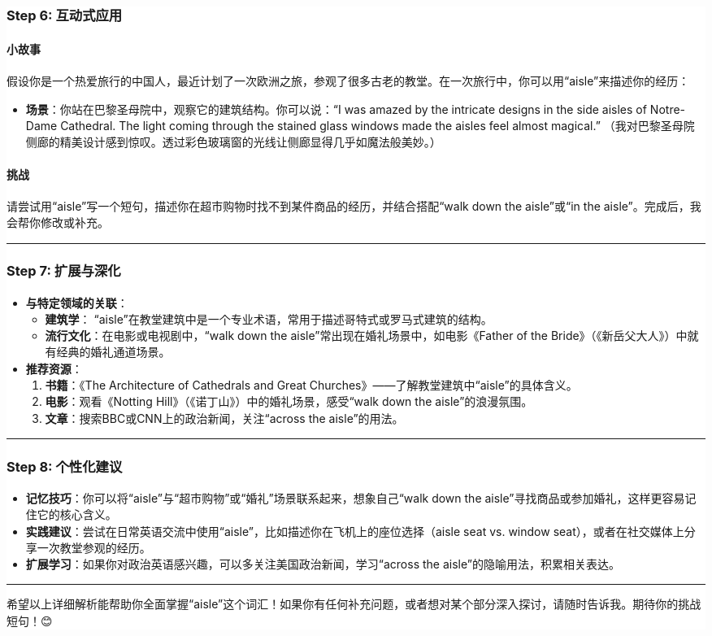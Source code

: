 ### **Step 6: 互动式应用**

#### **小故事**
假设你是一个热爱旅行的中国人，最近计划了一次欧洲之旅，参观了很多古老的教堂。在一次旅行中，你可以用“aisle”来描述你的经历：
- **场景**：你站在巴黎圣母院中，观察它的建筑结构。你可以说：“I was amazed by the intricate designs in the side aisles of Notre-Dame Cathedral. The light coming through the stained glass windows made the aisles feel almost magical.” （我对巴黎圣母院侧廊的精美设计感到惊叹。透过彩色玻璃窗的光线让侧廊显得几乎如魔法般美妙。）

#### **挑战**
请尝试用“aisle”写一个短句，描述你在超市购物时找不到某件商品的经历，并结合搭配“walk down the aisle”或“in the aisle”。完成后，我会帮你修改或补充。

---

### **Step 7: 扩展与深化**

- **与特定领域的关联**：
  - **建筑学**： “aisle”在教堂建筑中是一个专业术语，常用于描述哥特式或罗马式建筑的结构。
  - **流行文化**：在电影或电视剧中，“walk down the aisle”常出现在婚礼场景中，如电影《Father of the Bride》（《新岳父大人》）中就有经典的婚礼通道场景。
- **推荐资源**：
  1. **书籍**：《The Architecture of Cathedrals and Great Churches》——了解教堂建筑中“aisle”的具体含义。
  2. **电影**：观看《Notting Hill》（《诺丁山》）中的婚礼场景，感受“walk down the aisle”的浪漫氛围。
  3. **文章**：搜索BBC或CNN上的政治新闻，关注“across the aisle”的用法。

---

### **Step 8: 个性化建议**

- **记忆技巧**：你可以将“aisle”与“超市购物”或“婚礼”场景联系起来，想象自己“walk down the aisle”寻找商品或参加婚礼，这样更容易记住它的核心含义。
- **实践建议**：尝试在日常英语交流中使用“aisle”，比如描述你在飞机上的座位选择（aisle seat vs. window seat），或者在社交媒体上分享一次教堂参观的经历。
- **扩展学习**：如果你对政治英语感兴趣，可以多关注美国政治新闻，学习“across the aisle”的隐喻用法，积累相关表达。

---

希望以上详细解析能帮助你全面掌握“aisle”这个词汇！如果你有任何补充问题，或者想对某个部分深入探讨，请随时告诉我。期待你的挑战短句！😊